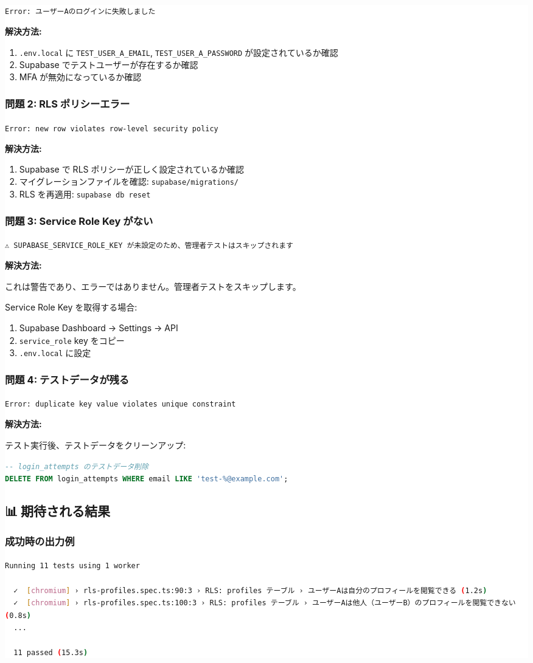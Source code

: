 ```
Error: ユーザーAのログインに失敗しました
```

**解決方法:**

1. `.env.local` に `TEST_USER_A_EMAIL`, `TEST_USER_A_PASSWORD` が設定されているか確認
2. Supabase でテストユーザーが存在するか確認
3. MFA が無効になっているか確認

### 問題 2: RLS ポリシーエラー

```
Error: new row violates row-level security policy
```

**解決方法:**

1. Supabase で RLS ポリシーが正しく設定されているか確認
2. マイグレーションファイルを確認: `supabase/migrations/`
3. RLS を再適用: `supabase db reset`

### 問題 3: Service Role Key がない

```
⚠️ SUPABASE_SERVICE_ROLE_KEY が未設定のため、管理者テストはスキップされます
```

**解決方法:**

これは警告であり、エラーではありません。管理者テストをスキップします。

Service Role Key を取得する場合:

1. Supabase Dashboard → Settings → API
2. `service_role` key をコピー
3. `.env.local` に設定

### 問題 4: テストデータが残る

```
Error: duplicate key value violates unique constraint
```

**解決方法:**

テスト実行後、テストデータをクリーンアップ:

```sql
-- login_attempts のテストデータ削除
DELETE FROM login_attempts WHERE email LIKE 'test-%@example.com';
```

## 📊 期待される結果

### 成功時の出力例

```bash
Running 11 tests using 1 worker

  ✓  [chromium] › rls-profiles.spec.ts:90:3 › RLS: profiles テーブル › ユーザーAは自分のプロフィールを閲覧できる (1.2s)
  ✓  [chromium] › rls-profiles.spec.ts:100:3 › RLS: profiles テーブル › ユーザーAは他人（ユーザーB）のプロフィールを閲覧できない (0.8s)
  ...

  11 passed (15.3s)
```

